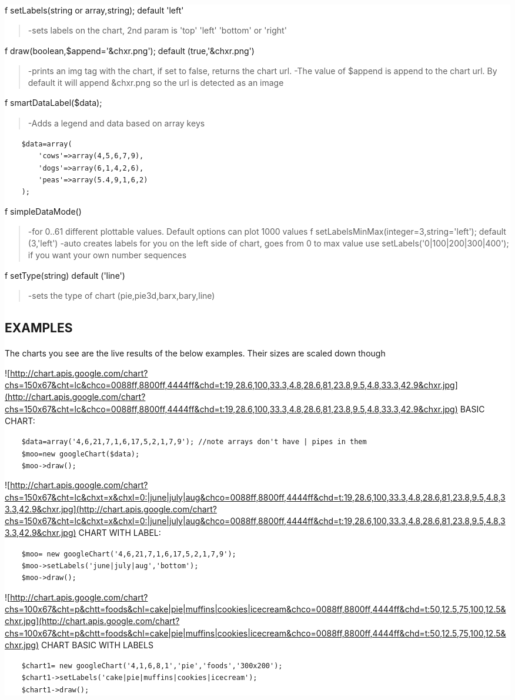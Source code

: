 f setLabels(string or array,string); default 'left'
> -sets labels on the chart, 2nd param is 'top' 'left' 'bottom' or 'right'

f draw(boolean,$append='&chxr.png'); default (true,'&chxr.png')
> -prints an img tag with the chart, if set to false, returns the chart url.
> -The value of $append is append to the chart url. By default it will append &chxr.png so the url is detected as an image

f smartDataLabel($data);
> -Adds a legend and data based on array keys
```
	$data=array(
		'cows'=>array(4,5,6,7,9),
		'dogs'=>array(6,1,4,2,6),
		'peas'=>array(5.4,9,1,6,2)
	);
```
f simpleDataMode()
> -for 0..61 different plottable values. Default options can plot 1000 values
f setLabelsMinMax(integer=3,string='left'); default (3,'left')
> -auto creates labels for you on the left side of chart, goes from 0 to max value
> use setLabels('0|100|200|300|400'); if you want your own number sequences

f setType(string) default ('line')
> -sets the type of chart (pie,pie3d,barx,bary,line)

## EXAMPLES ##
The charts you see are the live results of the below examples. Their sizes are
scaled down though

![http://chart.apis.google.com/chart?chs=150x67&cht=lc&chco=0088ff,8800ff,4444ff&chd=t:19,28.6,100,33.3,4.8,28.6,81,23.8,9.5,4.8,33.3,42.9&chxr.jpg](http://chart.apis.google.com/chart?chs=150x67&cht=lc&chco=0088ff,8800ff,4444ff&chd=t:19,28.6,100,33.3,4.8,28.6,81,23.8,9.5,4.8,33.3,42.9&chxr.jpg)
BASIC CHART:
```
	$data=array('4,6,21,7,1,6,17,5,2,1,7,9'); //note arrays don't have | pipes in them
	$moo=new googleChart($data);
	$moo->draw();
```

![http://chart.apis.google.com/chart?chs=150x67&cht=lc&chxt=x&chxl=0:|june|july|aug&chco=0088ff,8800ff,4444ff&chd=t:19,28.6,100,33.3,4.8,28.6,81,23.8,9.5,4.8,33.3,42.9&chxr.jpg](http://chart.apis.google.com/chart?chs=150x67&cht=lc&chxt=x&chxl=0:|june|july|aug&chco=0088ff,8800ff,4444ff&chd=t:19,28.6,100,33.3,4.8,28.6,81,23.8,9.5,4.8,33.3,42.9&chxr.jpg)
CHART WITH LABEL:
```
	$moo= new googleChart('4,6,21,7,1,6,17,5,2,1,7,9');
	$moo->setLabels('june|july|aug','bottom');
	$moo->draw();
```

![http://chart.apis.google.com/chart?chs=100x67&cht=p&chtt=foods&chl=cake|pie|muffins|cookies|icecream&chco=0088ff,8800ff,4444ff&chd=t:50,12.5,75,100,12.5&chxr.jpg](http://chart.apis.google.com/chart?chs=100x67&cht=p&chtt=foods&chl=cake|pie|muffins|cookies|icecream&chco=0088ff,8800ff,4444ff&chd=t:50,12.5,75,100,12.5&chxr.jpg)
CHART BASIC WITH LABELS
```
	$chart1= new googleChart('4,1,6,8,1','pie','foods','300x200');
	$chart1->setLabels('cake|pie|muffins|cookies|icecream');
	$chart1->draw();
```
